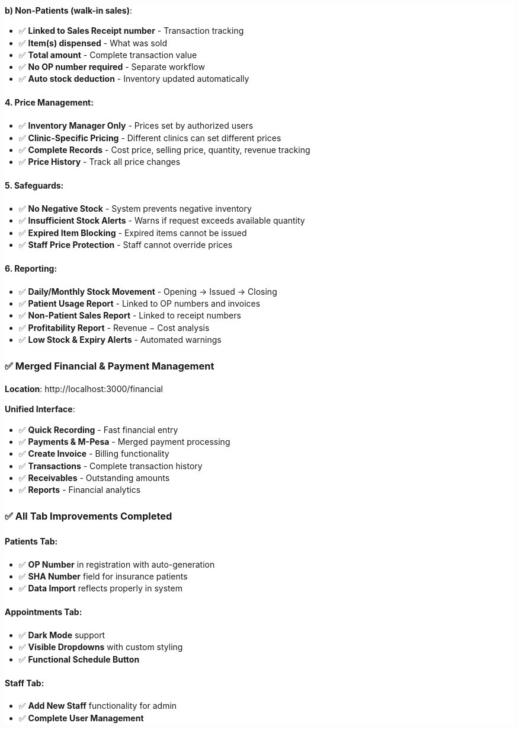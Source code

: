 **b) Non-Patients (walk-in sales)**:
- ✅ **Linked to Sales Receipt number** - Transaction tracking
- ✅ **Item(s) dispensed** - What was sold
- ✅ **Total amount** - Complete transaction value
- ✅ **No OP number required** - Separate workflow
- ✅ **Auto stock deduction** - Inventory updated automatically

#### **4. Price Management**:
- ✅ **Inventory Manager Only** - Prices set by authorized users
- ✅ **Clinic-Specific Pricing** - Different clinics can set different prices
- ✅ **Complete Records** - Cost price, selling price, quantity, revenue tracking
- ✅ **Price History** - Track all price changes

#### **5. Safeguards**:
- ✅ **No Negative Stock** - System prevents negative inventory
- ✅ **Insufficient Stock Alerts** - Warns if request exceeds available quantity
- ✅ **Expired Item Blocking** - Expired items cannot be issued
- ✅ **Staff Price Protection** - Staff cannot override prices

#### **6. Reporting**:
- ✅ **Daily/Monthly Stock Movement** - Opening → Issued → Closing
- ✅ **Patient Usage Report** - Linked to OP numbers and invoices
- ✅ **Non-Patient Sales Report** - Linked to receipt numbers
- ✅ **Profitability Report** - Revenue − Cost analysis
- ✅ **Low Stock & Expiry Alerts** - Automated warnings

### **✅ Merged Financial & Payment Management**
**Location**: http://localhost:3000/financial

**Unified Interface**:
- ✅ **Quick Recording** - Fast financial entry
- ✅ **Payments & M-Pesa** - Merged payment processing
- ✅ **Create Invoice** - Billing functionality
- ✅ **Transactions** - Complete transaction history
- ✅ **Receivables** - Outstanding amounts
- ✅ **Reports** - Financial analytics

### **✅ All Tab Improvements Completed**

#### **Patients Tab**:
- ✅ **OP Number** in registration with auto-generation
- ✅ **SHA Number** field for insurance patients
- ✅ **Data Import** reflects properly in system

#### **Appointments Tab**:
- ✅ **Dark Mode** support
- ✅ **Visible Dropdowns** with custom styling
- ✅ **Functional Schedule Button**

#### **Staff Tab**:
- ✅ **Add New Staff** functionality for admin
- ✅ **Complete User Management**
